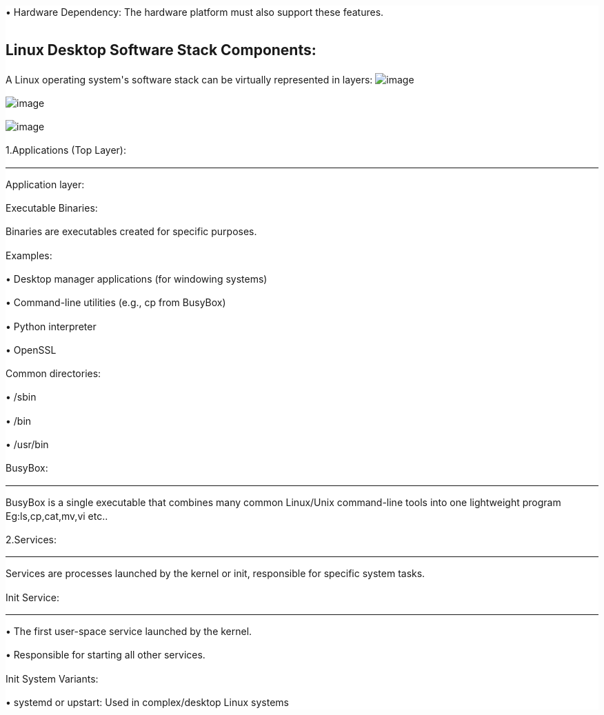 •	Hardware Dependency: The hardware platform must also support these features.


Linux Desktop Software Stack Components:
--------------------------------------------
A Linux operating system's software stack can be virtually represented in layers:
![image](https://github.com/user-attachments/assets/ec99be90-8f21-49cc-9362-cdc3bf9a40e9)

![image](https://github.com/user-attachments/assets/fa9e513f-5216-4a02-85c3-9a0cfeb14db9)

![image](https://github.com/user-attachments/assets/ceb39c63-5503-47a9-b234-b93c67b867e7)



  1.Applications (Top Layer):
  ______________________
Application layer:

Executable Binaries:

Binaries are executables created for specific purposes.

Examples:

•	Desktop manager applications (for windowing systems)

•	Command-line utilities (e.g., cp from BusyBox)

•	Python interpreter

•	OpenSSL

Common directories:

•	/sbin

•	/bin

•	/usr/bin

BusyBox:
__________
BusyBox is a single executable that combines many common Linux/Unix command-line tools into one lightweight program
Eg:ls,cp,cat,mv,vi etc..

2.Services:
___________
Services are processes launched by the kernel or init, responsible for specific system tasks.

Init Service:
____________
•	The first user-space service launched by the kernel.

•	Responsible for starting all other services.

Init System Variants:

•	systemd or upstart: Used in complex/desktop Linux systems

